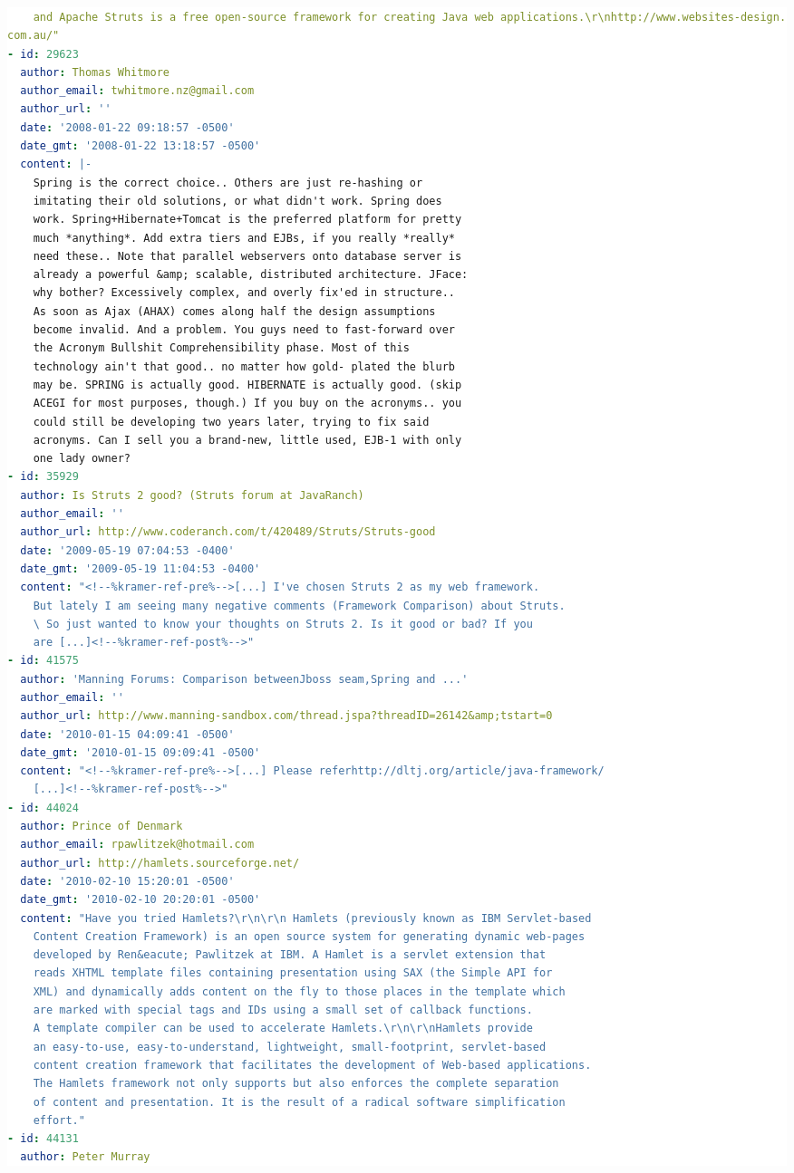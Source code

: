 ```yaml
    and Apache Struts is a free open-source framework for creating Java web applications.\r\nhttp://www.websites-design.com.au/"
- id: 29623
  author: Thomas Whitmore
  author_email: twhitmore.nz@gmail.com
  author_url: ''
  date: '2008-01-22 09:18:57 -0500'
  date_gmt: '2008-01-22 13:18:57 -0500'
  content: |-
    Spring is the correct choice.. Others are just re-hashing or
    imitating their old solutions, or what didn't work. Spring does
    work. Spring+Hibernate+Tomcat is the preferred platform for pretty
    much *anything*. Add extra tiers and EJBs, if you really *really*
    need these.. Note that parallel webservers onto database server is
    already a powerful &amp; scalable, distributed architecture. JFace:
    why bother? Excessively complex, and overly fix'ed in structure..
    As soon as Ajax (AHAX) comes along half the design assumptions
    become invalid. And a problem. You guys need to fast-forward over
    the Acronym Bullshit Comprehensibility phase. Most of this
    technology ain't that good.. no matter how gold- plated the blurb
    may be. SPRING is actually good. HIBERNATE is actually good. (skip
    ACEGI for most purposes, though.) If you buy on the acronyms.. you
    could still be developing two years later, trying to fix said
    acronyms. Can I sell you a brand-new, little used, EJB-1 with only
    one lady owner?
- id: 35929
  author: Is Struts 2 good? (Struts forum at JavaRanch)
  author_email: ''
  author_url: http://www.coderanch.com/t/420489/Struts/Struts-good
  date: '2009-05-19 07:04:53 -0400'
  date_gmt: '2009-05-19 11:04:53 -0400'
  content: "<!--%kramer-ref-pre%-->[...] I've chosen Struts 2 as my web framework.
    But lately I am seeing many negative comments (Framework Comparison) about Struts.
    \ So just wanted to know your thoughts on Struts 2. Is it good or bad? If you
    are [...]<!--%kramer-ref-post%-->"
- id: 41575
  author: 'Manning Forums: Comparison betweenJboss seam,Spring and ...'
  author_email: ''
  author_url: http://www.manning-sandbox.com/thread.jspa?threadID=26142&amp;tstart=0
  date: '2010-01-15 04:09:41 -0500'
  date_gmt: '2010-01-15 09:09:41 -0500'
  content: "<!--%kramer-ref-pre%-->[...] Please referhttp://dltj.org/article/java-framework/
    [...]<!--%kramer-ref-post%-->"
- id: 44024
  author: Prince of Denmark
  author_email: rpawlitzek@hotmail.com
  author_url: http://hamlets.sourceforge.net/
  date: '2010-02-10 15:20:01 -0500'
  date_gmt: '2010-02-10 20:20:01 -0500'
  content: "Have you tried Hamlets?\r\n\r\n Hamlets (previously known as IBM Servlet-based
    Content Creation Framework) is an open source system for generating dynamic web-pages
    developed by Ren&eacute; Pawlitzek at IBM. A Hamlet is a servlet extension that
    reads XHTML template files containing presentation using SAX (the Simple API for
    XML) and dynamically adds content on the fly to those places in the template which
    are marked with special tags and IDs using a small set of callback functions.
    A template compiler can be used to accelerate Hamlets.\r\n\r\nHamlets provide
    an easy-to-use, easy-to-understand, lightweight, small-footprint, servlet-based
    content creation framework that facilitates the development of Web-based applications.
    The Hamlets framework not only supports but also enforces the complete separation
    of content and presentation. It is the result of a radical software simplification
    effort."
- id: 44131
  author: Peter Murray
```